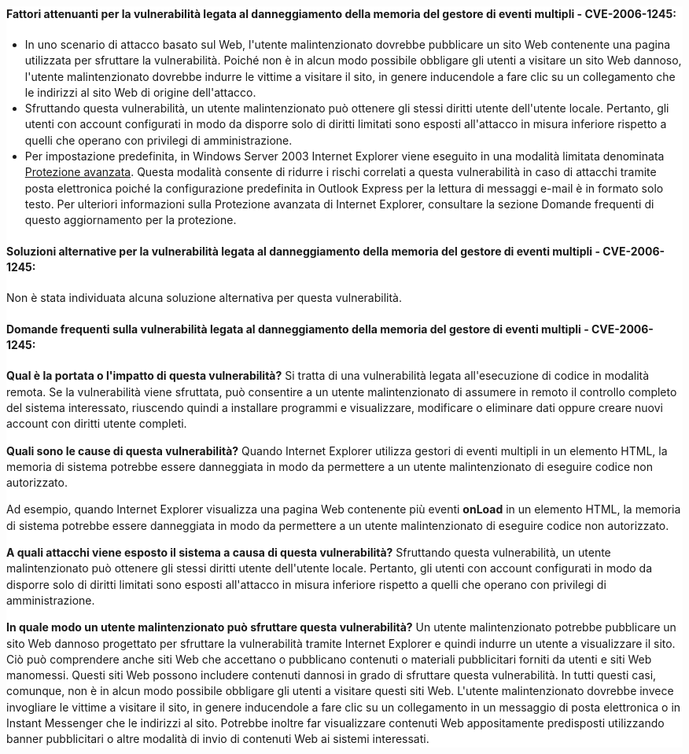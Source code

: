 #### Fattori attenuanti per la vulnerabilità legata al danneggiamento della memoria del gestore di eventi multipli - CVE-2006-1245:

-   In uno scenario di attacco basato sul Web, l'utente malintenzionato dovrebbe pubblicare un sito Web contenente una pagina utilizzata per sfruttare la vulnerabilità. Poiché non è in alcun modo possibile obbligare gli utenti a visitare un sito Web dannoso, l'utente malintenzionato dovrebbe indurre le vittime a visitare il sito, in genere inducendole a fare clic su un collegamento che le indirizzi al sito Web di origine dell'attacco.
-   Sfruttando questa vulnerabilità, un utente malintenzionato può ottenere gli stessi diritti utente dell'utente locale. Pertanto, gli utenti con account configurati in modo da disporre solo di diritti limitati sono esposti all'attacco in misura inferiore rispetto a quelli che operano con privilegi di amministrazione.
-   Per impostazione predefinita, in Windows Server 2003 Internet Explorer viene eseguito in una modalità limitata denominata [Protezione avanzata](http://msdn.microsoft.com/library/default.asp?url=/workshop/security/szone/overview/esc_changes.asp). Questa modalità consente di ridurre i rischi correlati a questa vulnerabilità in caso di attacchi tramite posta elettronica poiché la configurazione predefinita in Outlook Express per la lettura di messaggi e-mail è in formato solo testo. Per ulteriori informazioni sulla Protezione avanzata di Internet Explorer, consultare la sezione Domande frequenti di questo aggiornamento per la protezione.

#### Soluzioni alternative per la vulnerabilità legata al danneggiamento della memoria del gestore di eventi multipli - CVE-2006-1245:

Non è stata individuata alcuna soluzione alternativa per questa vulnerabilità.

#### Domande frequenti sulla vulnerabilità legata al danneggiamento della memoria del gestore di eventi multipli - CVE-2006-1245:

**Qual è la portata o l'impatto di questa vulnerabilità?**
Si tratta di una vulnerabilità legata all'esecuzione di codice in modalità remota. Se la vulnerabilità viene sfruttata, può consentire a un utente malintenzionato di assumere in remoto il controllo completo del sistema interessato, riuscendo quindi a installare programmi e visualizzare, modificare o eliminare dati oppure creare nuovi account con diritti utente completi.

**Quali sono le cause di questa vulnerabilità?**
Quando Internet Explorer utilizza gestori di eventi multipli in un elemento HTML, la memoria di sistema potrebbe essere danneggiata in modo da permettere a un utente malintenzionato di eseguire codice non autorizzato.

Ad esempio, quando Internet Explorer visualizza una pagina Web contenente più eventi **onLoad** in un elemento HTML, la memoria di sistema potrebbe essere danneggiata in modo da permettere a un utente malintenzionato di eseguire codice non autorizzato.

**A quali attacchi viene esposto il sistema a causa di questa vulnerabilità?**
Sfruttando questa vulnerabilità, un utente malintenzionato può ottenere gli stessi diritti utente dell'utente locale. Pertanto, gli utenti con account configurati in modo da disporre solo di diritti limitati sono esposti all'attacco in misura inferiore rispetto a quelli che operano con privilegi di amministrazione.

**In quale modo un utente malintenzionato può sfruttare questa vulnerabilità?**
Un utente malintenzionato potrebbe pubblicare un sito Web dannoso progettato per sfruttare la vulnerabilità tramite Internet Explorer e quindi indurre un utente a visualizzare il sito. Ciò può comprendere anche siti Web che accettano o pubblicano contenuti o materiali pubblicitari forniti da utenti e siti Web manomessi. Questi siti Web possono includere contenuti dannosi in grado di sfruttare questa vulnerabilità. In tutti questi casi, comunque, non è in alcun modo possibile obbligare gli utenti a visitare questi siti Web. L'utente malintenzionato dovrebbe invece invogliare le vittime a visitare il sito, in genere inducendole a fare clic su un collegamento in un messaggio di posta elettronica o in Instant Messenger che le indirizzi al sito. Potrebbe inoltre far visualizzare contenuti Web appositamente predisposti utilizzando banner pubblicitari o altre modalità di invio di contenuti Web ai sistemi interessati.
